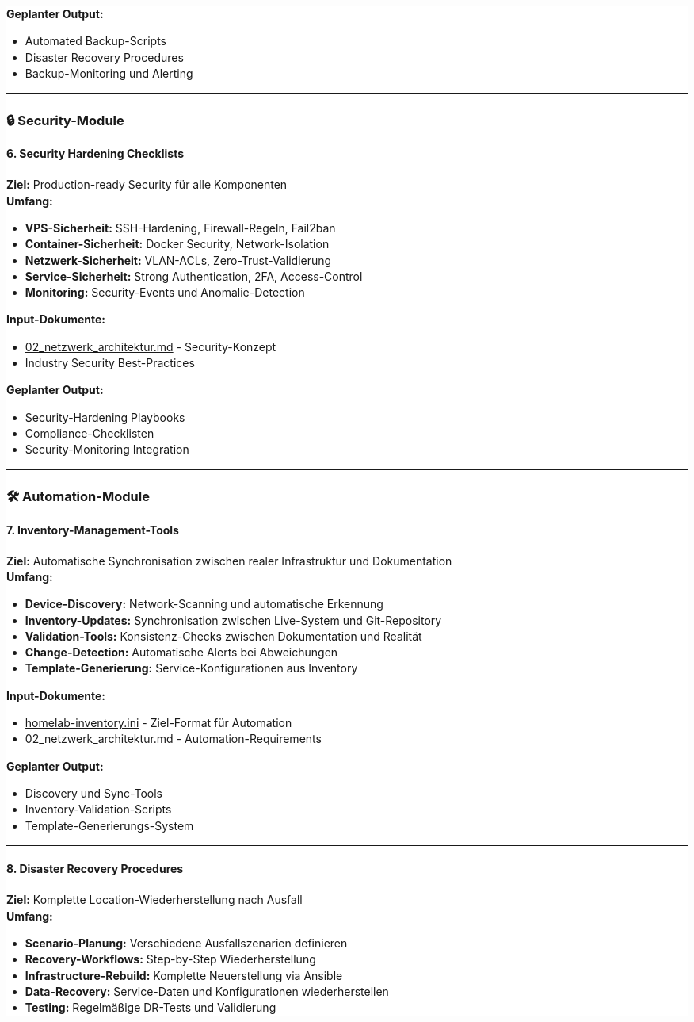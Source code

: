**Geplanter Output:**
- Automated Backup-Scripts
- Disaster Recovery Procedures
- Backup-Monitoring und Alerting

---

### 🔒 Security-Module

#### 6. Security Hardening Checklists
**Ziel:** Production-ready Security für alle Komponenten  
**Umfang:**
- **VPS-Sicherheit:** SSH-Hardening, Firewall-Regeln, Fail2ban
- **Container-Sicherheit:** Docker Security, Network-Isolation
- **Netzwerk-Sicherheit:** VLAN-ACLs, Zero-Trust-Validierung
- **Service-Sicherheit:** Strong Authentication, 2FA, Access-Control
- **Monitoring:** Security-Events und Anomalie-Detection

**Input-Dokumente:**
- [02_netzwerk_architektur.md](02_netzwerk_architektur.md) - Security-Konzept
- Industry Security Best-Practices

**Geplanter Output:**
- Security-Hardening Playbooks
- Compliance-Checklisten
- Security-Monitoring Integration

---

### 🛠️ Automation-Module

#### 7. Inventory-Management-Tools
**Ziel:** Automatische Synchronisation zwischen realer Infrastruktur und Dokumentation  
**Umfang:**
- **Device-Discovery:** Network-Scanning und automatische Erkennung
- **Inventory-Updates:** Synchronisation zwischen Live-System und Git-Repository
- **Validation-Tools:** Konsistenz-Checks zwischen Dokumentation und Realität
- **Change-Detection:** Automatische Alerts bei Abweichungen
- **Template-Generierung:** Service-Konfigurationen aus Inventory

**Input-Dokumente:**
- [homelab-inventory.ini](homelab-inventory.ini) - Ziel-Format für Automation
- [02_netzwerk_architektur.md](02_netzwerk_architektur.md) - Automation-Requirements

**Geplanter Output:**
- Discovery und Sync-Tools
- Inventory-Validation-Scripts
- Template-Generierungs-System

---

#### 8. Disaster Recovery Procedures
**Ziel:** Komplette Location-Wiederherstellung nach Ausfall  
**Umfang:**
- **Scenario-Planung:** Verschiedene Ausfallszenarien definieren
- **Recovery-Workflows:** Step-by-Step Wiederherstellung
- **Infrastructure-Rebuild:** Komplette Neuerstellung via Ansible
- **Data-Recovery:** Service-Daten und Konfigurationen wiederherstellen
- **Testing:** Regelmäßige DR-Tests und Validierung
